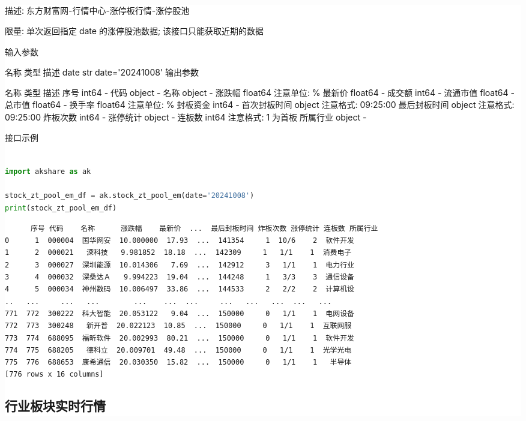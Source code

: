描述: 东方财富网-行情中心-涨停板行情-涨停股池

限量: 单次返回指定 date 的涨停股池数据; 该接口只能获取近期的数据

输入参数

名称	类型	描述
date	str	date='20241008'
输出参数

名称	类型	描述
序号	int64	-
代码	object	-
名称	object	-
涨跌幅	float64	注意单位: %
最新价	float64	-
成交额	int64	-
流通市值	float64	-
总市值	float64	-
换手率	float64	注意单位: %
封板资金	int64	-
首次封板时间	object	注意格式: 09:25:00
最后封板时间	object	注意格式: 09:25:00
炸板次数	int64	-
涨停统计	object	-
连板数	int64	注意格式: 1 为首板
所属行业	object	-

接口示例

```python

import akshare as ak

stock_zt_pool_em_df = ak.stock_zt_pool_em(date='20241008')
print(stock_zt_pool_em_df)
```

```shell
      序号 代码    名称      涨跌幅    最新价  ...  最后封板时间 炸板次数 涨停统计 连板数 所属行业
0      1  000004  国华网安  10.000000  17.93  ...  141354     1  10/6    2  软件开发
1      2  000021   深科技   9.981852  18.18  ...  142309     1   1/1    1  消费电子
2      3  000027  深圳能源  10.014306   7.69  ...  142912     3   1/1    1  电力行业
3      4  000032  深桑达Ａ   9.994223  19.04  ...  144248     1   3/3    3  通信设备
4      5  000034  神州数码  10.006497  33.86  ...  144533     2   2/2    2  计算机设
..   ...     ...   ...        ...    ...  ...     ...   ...   ...  ...   ...
771  772  300222  科大智能  20.053122   9.04  ...  150000     0   1/1    1  电网设备
772  773  300248   新开普  20.022123  10.85  ...  150000     0   1/1    1  互联网服
773  774  688095  福昕软件  20.002993  80.21  ...  150000     0   1/1    1  软件开发
774  775  688205   德科立  20.009701  49.48  ...  150000     0   1/1    1  光学光电
775  776  688653  康希通信  20.030350  15.82  ...  150000     0   1/1    1   半导体
[776 rows x 16 columns]
```

## 行业板块实时行情
